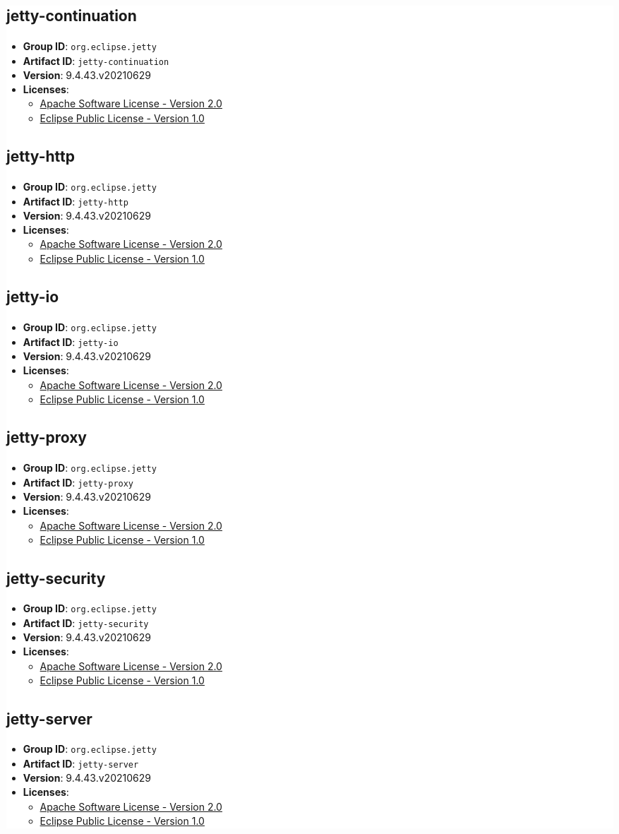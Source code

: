 ## jetty-continuation
- **Group ID**: `org.eclipse.jetty`
- **Artifact ID**: `jetty-continuation`
- **Version**: 9.4.43.v20210629
- **Licenses**:
  - [Apache Software License - Version 2.0](http://www.apache.org/licenses/LICENSE-2.0)
  - [Eclipse Public License - Version 1.0](https://www.eclipse.org/org/documents/epl-v10.php)

## jetty-http
- **Group ID**: `org.eclipse.jetty`
- **Artifact ID**: `jetty-http`
- **Version**: 9.4.43.v20210629
- **Licenses**:
  - [Apache Software License - Version 2.0](http://www.apache.org/licenses/LICENSE-2.0)
  - [Eclipse Public License - Version 1.0](https://www.eclipse.org/org/documents/epl-v10.php)

## jetty-io
- **Group ID**: `org.eclipse.jetty`
- **Artifact ID**: `jetty-io`
- **Version**: 9.4.43.v20210629
- **Licenses**:
  - [Apache Software License - Version 2.0](http://www.apache.org/licenses/LICENSE-2.0)
  - [Eclipse Public License - Version 1.0](https://www.eclipse.org/org/documents/epl-v10.php)

## jetty-proxy
- **Group ID**: `org.eclipse.jetty`
- **Artifact ID**: `jetty-proxy`
- **Version**: 9.4.43.v20210629
- **Licenses**:
  - [Apache Software License - Version 2.0](http://www.apache.org/licenses/LICENSE-2.0)
  - [Eclipse Public License - Version 1.0](https://www.eclipse.org/org/documents/epl-v10.php)

## jetty-security
- **Group ID**: `org.eclipse.jetty`
- **Artifact ID**: `jetty-security`
- **Version**: 9.4.43.v20210629
- **Licenses**:
  - [Apache Software License - Version 2.0](http://www.apache.org/licenses/LICENSE-2.0)
  - [Eclipse Public License - Version 1.0](https://www.eclipse.org/org/documents/epl-v10.php)

## jetty-server
- **Group ID**: `org.eclipse.jetty`
- **Artifact ID**: `jetty-server`
- **Version**: 9.4.43.v20210629
- **Licenses**:
  - [Apache Software License - Version 2.0](http://www.apache.org/licenses/LICENSE-2.0)
  - [Eclipse Public License - Version 1.0](https://www.eclipse.org/org/documents/epl-v10.php)
